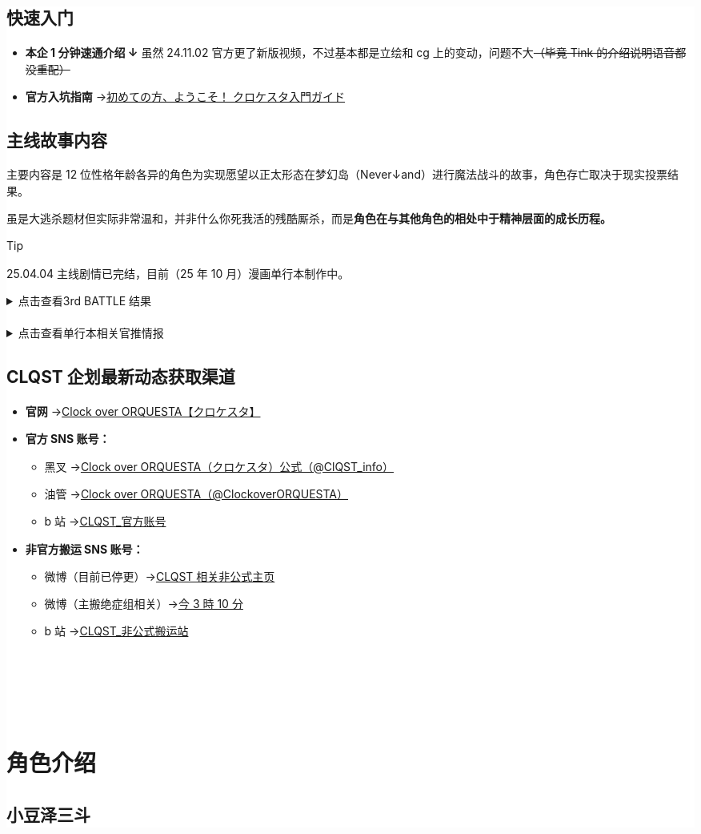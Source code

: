## 快速入门

- <span class="tooltip"><b>本企 1 分钟速通介绍 ↓</b>
<span class="tooltiptext">虽然 24.11.02 官方更了新版视频，不过基本都是立绘和 cg 上的变动，问题不大<del>（毕竟 Tink 的介绍说明语音都没重配）</del></span>
</span>

  <iframe src="//player.bilibili.com/player.html?isOutside=true&aid=467641476&bvid=BV1eL411A7Df&cid=561003068&p=1&autoplay=0" scrolling="no" border="0" frameborder="no" framespacing="0" allowfullscreen="true" style=”width:100%;aspect-ratio:16/9;”></iframe>

- **官方入坑指南** →[初めての方、ようこそ！ クロケスタ入門ガイド](https://clockoverorquesta.com/extra/start/)

## 主线故事内容

主要内容是 12 位性格年龄各异的角色为实现愿望以正太形态在梦幻岛（Never↓and）进行魔法战斗的故事，角色存亡取决于现实投票结果。

虽是大逃杀题材但实际非常温和，并非什么你死我活的残酷厮杀，而是<span class="mark">**角色在与其他角色的相处中于精神层面的成长历程。**</span>

> [!tip]
> 25.04.04 主线剧情已完结，目前（25 年 10 月）漫画单行本制作中。

<details><summary>点击查看3rd BATTLE 结果</summary></details>

<br/>

<details><summary>点击查看单行本相关官推情报</summary></details>

## CLQST 企划最新动态获取渠道

- **官网** →[Clock over ORQUESTA【クロケスタ】](https://clockoverorquesta.com/)

- **官方 SNS 账号：**

  - 黑叉 →[Clock over ORQUESTA（クロケスタ）公式（@ClQST_info）](https://x.com/ClQST_info)

  - 油管 →[Clock﻿ over ORQUESTA（@ClockoverORQUESTA）](https://www.youtube.com/@ClockoverORQUESTA)

  - b 站 →[CLQST\_官方账号](https://space.bilibili.com/1759069692?)

- **非官方搬运 SNS 账号：**

  - 微博（目前已停更）→[CLQST 相关非公式主页](https://weibo.com/7550626387)

  - 微博（主搬绝症组相关）→[今 3 時 10 分](https://weibo.com/u/7987141372)

  - b 站 →[CLQST\_非公式搬运站](https://space.bilibili.com/1227895840)

<br/>
<br/>
<br/>
<br/>

# 角色介绍

## 小豆泽三斗
